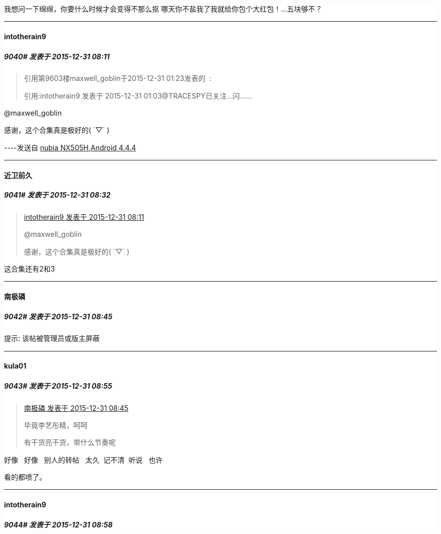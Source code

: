 我想问一下绵绵，你要什么时候才会变得不那么抠</blockquote>
哪天你不盐我了我就给你包个大红包！…五块够不？

*****

####  intotherain9  
##### 9040#       发表于 2015-12-31 08:11

<blockquote>引用第9603楼maxwell_goblin于2015-12-31 01:23发表的  :

引用:intotherain9 发表于 2015-12-31 01:03@TRACESPY已关注…闪......</blockquote>
@maxwell_goblin

感谢，这个合集真是极好的( ´▽` )

----发送自 [nubia NX505H,Android 4.4.4](http://stage1.5j4m.com/?1.19) 

*****

####  近卫前久  
##### 9041#       发表于 2015-12-31 08:32

<blockquote><a href="httphttps://bbs.saraba1st.com/2b/forum.php?mod=redirect&amp;goto=findpost&amp;pid=31180232&amp;ptid=1105387" target="_blank">intotherain9 发表于 2015-12-31 08:11</a>

@maxwell_goblin

感谢，这个合集真是极好的( ´▽` )</blockquote>
这合集还有2和3

*****

####  南极磷  
##### 9042#       发表于 2015-12-31 08:45

提示: 该帖被管理员或版主屏蔽

*****

####  kula01  
##### 9043#       发表于 2015-12-31 08:55

<blockquote><a href="httphttps://bbs.saraba1st.com/2b/forum.php?mod=redirect&amp;goto=findpost&amp;pid=31180430&amp;ptid=1105387" target="_blank">南极磷 发表于 2015-12-31 08:45</a>

毕竟李艺彤精，呵呵

有干货亮干货，带什么节奏呢</blockquote>
好像   好像   别人的转帖   太久  记不清  听说   也许

看的都喷了。

*****

####  intotherain9  
##### 9044#       发表于 2015-12-31 08:58
